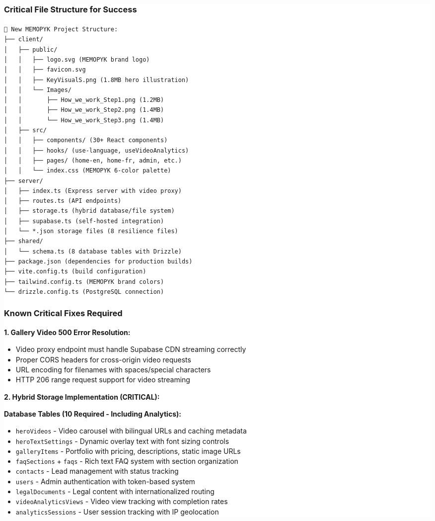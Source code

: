 
### **Critical File Structure for Success**
```
📁 New MEMOPYK Project Structure:
├── client/
│   ├── public/
│   │   ├── logo.svg (MEMOPYK brand logo)
│   │   ├── favicon.svg 
│   │   ├── KeyVisualS.png (1.8MB hero illustration)
│   │   └── Images/
│   │       ├── How_we_work_Step1.png (1.2MB)
│   │       ├── How_we_work_Step2.png (1.4MB)
│   │       └── How_we_work_Step3.png (1.4MB)
│   ├── src/
│   │   ├── components/ (30+ React components)
│   │   ├── hooks/ (use-language, useVideoAnalytics)
│   │   ├── pages/ (home-en, home-fr, admin, etc.)
│   │   └── index.css (MEMOPYK 6-color palette)
├── server/
│   ├── index.ts (Express server with video proxy)
│   ├── routes.ts (API endpoints)
│   ├── storage.ts (hybrid database/file system)
│   ├── supabase.ts (self-hosted integration)
│   └── *.json storage files (8 resilience files)
├── shared/
│   └── schema.ts (8 database tables with Drizzle)
├── package.json (dependencies for production builds)
├── vite.config.ts (build configuration)
├── tailwind.config.ts (MEMOPYK brand colors)
└── drizzle.config.ts (PostgreSQL connection)
```

### **Known Critical Fixes Required**

**1. Gallery Video 500 Error Resolution:**
- Video proxy endpoint must handle Supabase CDN streaming correctly
- Proper CORS headers for cross-origin video requests
- URL encoding for filenames with spaces/special characters
- HTTP 206 range request support for video streaming

**2. Hybrid Storage Implementation (CRITICAL):**

**Database Tables (10 Required - Including Analytics):**
- `heroVideos` - Video carousel with bilingual URLs and caching metadata
- `heroTextSettings` - Dynamic overlay text with font sizing controls
- `galleryItems` - Portfolio with pricing, descriptions, static image URLs
- `faqSections` + `faqs` - Rich text FAQ system with section organization
- `contacts` - Lead management with status tracking
- `users` - Admin authentication with token-based system
- `legalDocuments` - Legal content with internationalized routing
- `videoAnalyticsViews` - Video view tracking with completion rates
- `analyticsSessions` - User session tracking with IP geolocation

